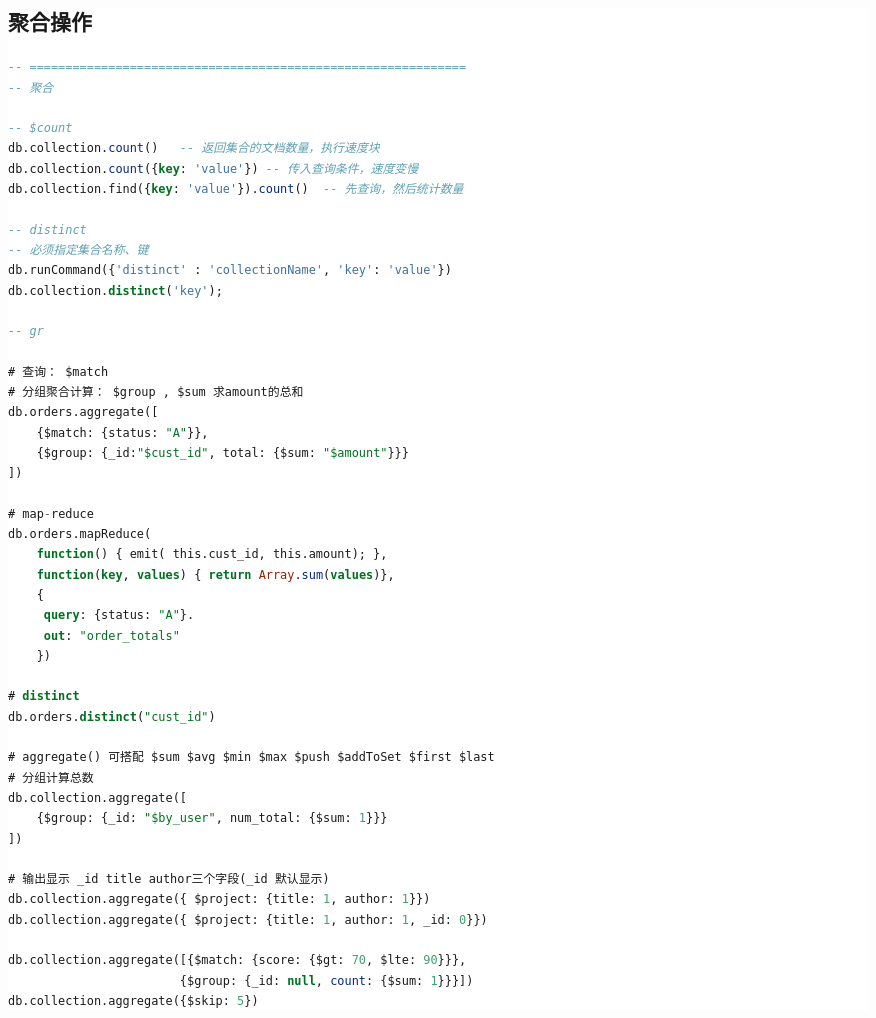
## 聚合操作

```sql
-- =============================================================
-- 聚合

-- $count
db.collection.count()	-- 返回集合的文档数量，执行速度块
db.collection.count({key: 'value'})	-- 传入查询条件，速度变慢
db.collection.find({key: 'value'}).count()	-- 先查询，然后统计数量

-- distinct
-- 必须指定集合名称、键
db.runCommand({'distinct' : 'collectionName', 'key': 'value'})
db.collection.distinct('key');

-- gr

# 查询： $match
# 分组聚合计算： $group , $sum 求amount的总和
db.orders.aggregate([
    {$match: {status: "A"}},
    {$group: {_id:"$cust_id", total: {$sum: "$amount"}}}
])

# map-reduce
db.orders.mapReduce(
    function() { emit( this.cust_id, this.amount); },
    function(key, values) { return Array.sum(values)},
    {
     query: {status: "A"}.
     out: "order_totals"
    })

# distinct
db.orders.distinct("cust_id")

# aggregate() 可搭配 $sum $avg $min $max $push $addToSet $first $last
# 分组计算总数
db.collection.aggregate([
	{$group: {_id: "$by_user", num_total: {$sum: 1}}}
])

# 输出显示 _id title author三个字段(_id 默认显示)
db.collection.aggregate({ $project: {title: 1, author: 1}})
db.collection.aggregate({ $project: {title: 1, author: 1, _id: 0}})

db.collection.aggregate([{$match: {score: {$gt: 70, $lte: 90}}},
                        {$group: {_id: null, count: {$sum: 1}}}])
db.collection.aggregate({$skip: 5})
```
